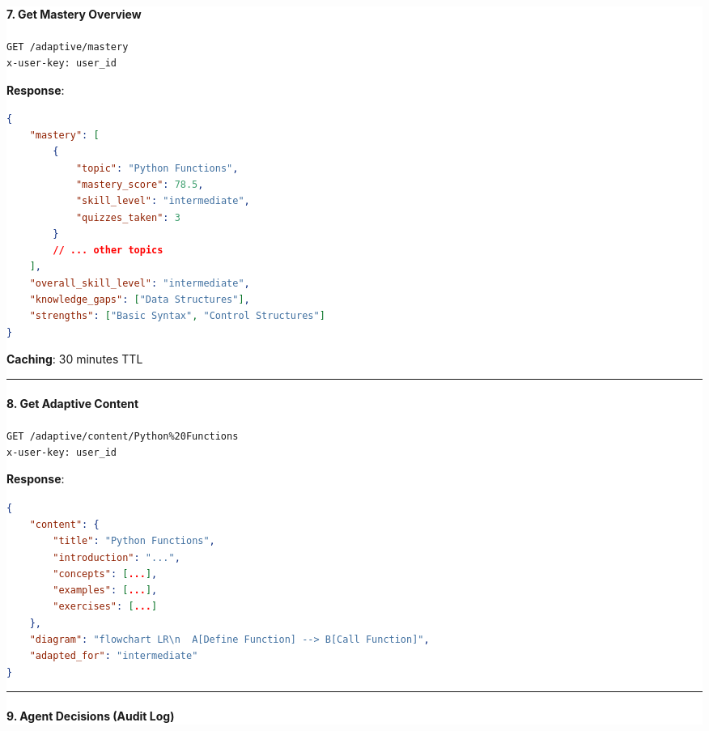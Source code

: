 
#### 7. Get Mastery Overview

```http
GET /adaptive/mastery
x-user-key: user_id
```

**Response**:
```json
{
    "mastery": [
        {
            "topic": "Python Functions",
            "mastery_score": 78.5,
            "skill_level": "intermediate",
            "quizzes_taken": 3
        }
        // ... other topics
    ],
    "overall_skill_level": "intermediate",
    "knowledge_gaps": ["Data Structures"],
    "strengths": ["Basic Syntax", "Control Structures"]
}
```

**Caching**: 30 minutes TTL

---

#### 8. Get Adaptive Content

```http
GET /adaptive/content/Python%20Functions
x-user-key: user_id
```

**Response**:
```json
{
    "content": {
        "title": "Python Functions",
        "introduction": "...",
        "concepts": [...],
        "examples": [...],
        "exercises": [...]
    },
    "diagram": "flowchart LR\n  A[Define Function] --> B[Call Function]",
    "adapted_for": "intermediate"
}
```

---

#### 9. Agent Decisions (Audit Log)

